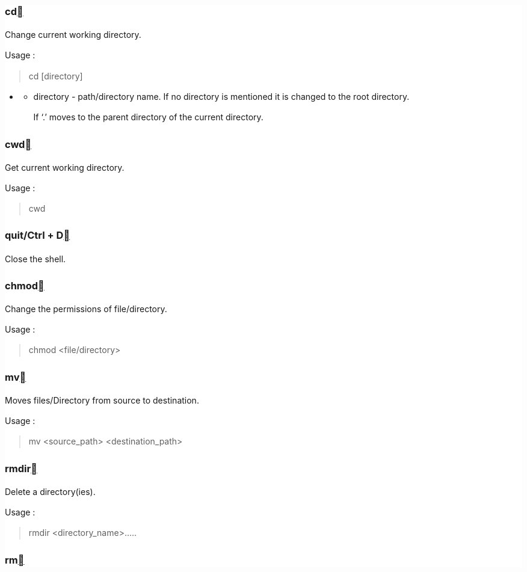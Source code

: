 ### cd[](https://docs.ceph.com/en/latest/man/8/cephfs-shell/#cd)

Change current working directory.

Usage :

> cd [directory]

- - directory - path/directory name. If no directory is mentioned it is changed to the root directory.

    If ‘.’ moves to the parent directory of the current directory.

### cwd[](https://docs.ceph.com/en/latest/man/8/cephfs-shell/#cwd)

Get current working directory.

Usage :

> cwd

### quit/Ctrl + D[](https://docs.ceph.com/en/latest/man/8/cephfs-shell/#quit-ctrl-d)

Close the shell.

### chmod[](https://docs.ceph.com/en/latest/man/8/cephfs-shell/#chmod)

Change the permissions of file/directory.

Usage :

> chmod <mode> <file/directory>

### mv[](https://docs.ceph.com/en/latest/man/8/cephfs-shell/#mv)

Moves files/Directory from source to destination.

Usage :

> mv <source_path> <destination_path>

### rmdir[](https://docs.ceph.com/en/latest/man/8/cephfs-shell/#rmdir)

Delete a directory(ies).

Usage :

> rmdir <directory_name>…..

### rm[](https://docs.ceph.com/en/latest/man/8/cephfs-shell/#rm)

